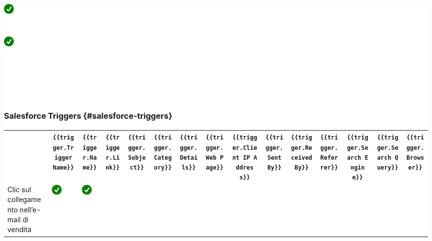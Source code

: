    <td><img src="assets/check.png" alt="check"></td>
   <td><br></td>
   <td><br></td>
   <td><br></td>
   <td><img src="assets/check.png" alt="check"></td>
   <td><br></td>
   <td><br></td>
   <td><br></td>
   <td><br></td>
   <td><br></td>
   <td><br></td>
  </tr>
 </tbody>
</table>

### Salesforce Triggers {#salesforce-triggers}

<table style="table-layout:auto">
 <colgroup>
  <col>
  <col>
  <col>
  <col>
  <col>
  <col>
  <col>
  <col>
  <col>
  <col>
  <col>
  <col>
  <col>
  <col>
 </colgroup>
 <tbody>
  <tr>
   <th><br></th>
   <th><code>{{trigger.Trigger Name}}</code></th>
   <th><code>{{trigger.Name}}</code></th>
   <th><code>{{trigger.Link}}</code></th>
   <th><code>{{trigger.Subject}}</code></th>
   <th><code>{{trigger.Category}}</code></th>
   <th><code>{{trigger.Details}}</code></th>
   <th><code>{{trigger.Web Page}}</code></th>
   <th><code>{{trigger.Client IP Address}}</code></th>
   <th><code>{{trigger.Sent By}}</code></th>
   <th><code>{{trigger.Received By}}</code></th>
   <th><code>{{trigger.Referrer}}</code></th>
   <th><code>{{trigger.Search Engine}}</code></th>
   <th><code>{{trigger.Search Query}}</code></th>
   <th><code>{{trigger.Browser}}</code></th>
  </tr>
  <tr>
   <td>Clic sul collegamento nell’e-mail di vendita</td>
   <td><img src="assets/check.png" alt="check"></td>
   <td><img src="assets/check.png" alt="check"></td>